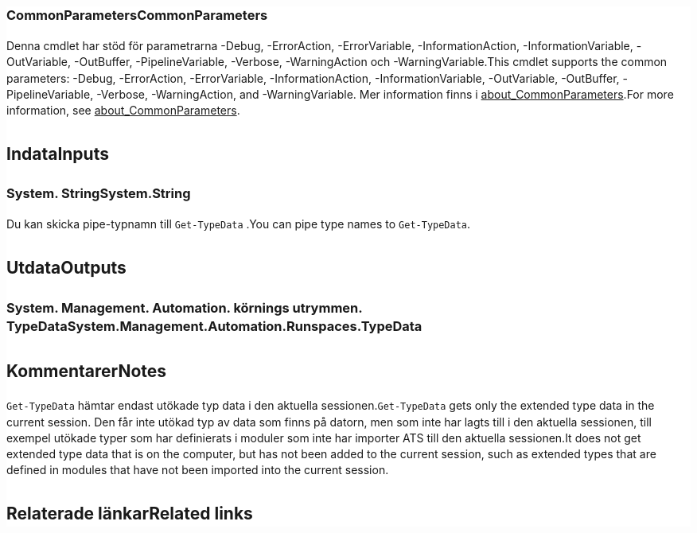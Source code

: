 ### <span data-ttu-id="7fe5d-140">CommonParameters</span><span class="sxs-lookup"><span data-stu-id="7fe5d-140">CommonParameters</span></span>

<span data-ttu-id="7fe5d-141">Denna cmdlet har stöd för parametrarna -Debug, -ErrorAction, -ErrorVariable, -InformationAction, -InformationVariable, -OutVariable, -OutBuffer, -PipelineVariable, -Verbose, -WarningAction och -WarningVariable.</span><span class="sxs-lookup"><span data-stu-id="7fe5d-141">This cmdlet supports the common parameters: -Debug, -ErrorAction, -ErrorVariable, -InformationAction, -InformationVariable, -OutVariable, -OutBuffer, -PipelineVariable, -Verbose, -WarningAction, and -WarningVariable.</span></span> <span data-ttu-id="7fe5d-142">Mer information finns i [about_CommonParameters](https://go.microsoft.com/fwlink/?LinkID=113216).</span><span class="sxs-lookup"><span data-stu-id="7fe5d-142">For more information, see [about_CommonParameters](https://go.microsoft.com/fwlink/?LinkID=113216).</span></span>

## <span data-ttu-id="7fe5d-143">Indata</span><span class="sxs-lookup"><span data-stu-id="7fe5d-143">Inputs</span></span>

### <span data-ttu-id="7fe5d-144">System. String</span><span class="sxs-lookup"><span data-stu-id="7fe5d-144">System.String</span></span>

<span data-ttu-id="7fe5d-145">Du kan skicka pipe-typnamn till `Get-TypeData` .</span><span class="sxs-lookup"><span data-stu-id="7fe5d-145">You can pipe type names to `Get-TypeData`.</span></span>

## <span data-ttu-id="7fe5d-146">Utdata</span><span class="sxs-lookup"><span data-stu-id="7fe5d-146">Outputs</span></span>

### <span data-ttu-id="7fe5d-147">System. Management. Automation. körnings utrymmen. TypeData</span><span class="sxs-lookup"><span data-stu-id="7fe5d-147">System.Management.Automation.Runspaces.TypeData</span></span>

## <span data-ttu-id="7fe5d-148">Kommentarer</span><span class="sxs-lookup"><span data-stu-id="7fe5d-148">Notes</span></span>

<span data-ttu-id="7fe5d-149">`Get-TypeData` hämtar endast utökade typ data i den aktuella sessionen.</span><span class="sxs-lookup"><span data-stu-id="7fe5d-149">`Get-TypeData` gets only the extended type data in the current session.</span></span> <span data-ttu-id="7fe5d-150">Den får inte utökad typ av data som finns på datorn, men som inte har lagts till i den aktuella sessionen, till exempel utökade typer som har definierats i moduler som inte har importer ATS till den aktuella sessionen.</span><span class="sxs-lookup"><span data-stu-id="7fe5d-150">It does not get extended type data that is on the computer, but has not been added to the current session, such as extended types that are defined in modules that have not been imported into the current session.</span></span>

## <span data-ttu-id="7fe5d-151">Relaterade länkar</span><span class="sxs-lookup"><span data-stu-id="7fe5d-151">Related links</span></span>
